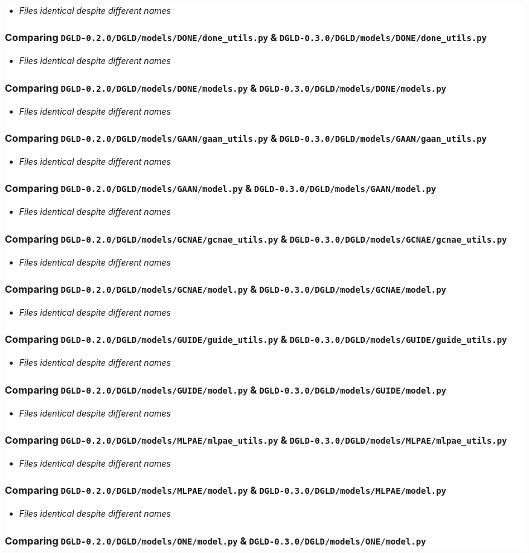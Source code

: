  * *Files identical despite different names*

### Comparing `DGLD-0.2.0/DGLD/models/DONE/done_utils.py` & `DGLD-0.3.0/DGLD/models/DONE/done_utils.py`

 * *Files identical despite different names*

### Comparing `DGLD-0.2.0/DGLD/models/DONE/models.py` & `DGLD-0.3.0/DGLD/models/DONE/models.py`

 * *Files identical despite different names*

### Comparing `DGLD-0.2.0/DGLD/models/GAAN/gaan_utils.py` & `DGLD-0.3.0/DGLD/models/GAAN/gaan_utils.py`

 * *Files identical despite different names*

### Comparing `DGLD-0.2.0/DGLD/models/GAAN/model.py` & `DGLD-0.3.0/DGLD/models/GAAN/model.py`

 * *Files identical despite different names*

### Comparing `DGLD-0.2.0/DGLD/models/GCNAE/gcnae_utils.py` & `DGLD-0.3.0/DGLD/models/GCNAE/gcnae_utils.py`

 * *Files identical despite different names*

### Comparing `DGLD-0.2.0/DGLD/models/GCNAE/model.py` & `DGLD-0.3.0/DGLD/models/GCNAE/model.py`

 * *Files identical despite different names*

### Comparing `DGLD-0.2.0/DGLD/models/GUIDE/guide_utils.py` & `DGLD-0.3.0/DGLD/models/GUIDE/guide_utils.py`

 * *Files identical despite different names*

### Comparing `DGLD-0.2.0/DGLD/models/GUIDE/model.py` & `DGLD-0.3.0/DGLD/models/GUIDE/model.py`

 * *Files identical despite different names*

### Comparing `DGLD-0.2.0/DGLD/models/MLPAE/mlpae_utils.py` & `DGLD-0.3.0/DGLD/models/MLPAE/mlpae_utils.py`

 * *Files identical despite different names*

### Comparing `DGLD-0.2.0/DGLD/models/MLPAE/model.py` & `DGLD-0.3.0/DGLD/models/MLPAE/model.py`

 * *Files identical despite different names*

### Comparing `DGLD-0.2.0/DGLD/models/ONE/model.py` & `DGLD-0.3.0/DGLD/models/ONE/model.py`

